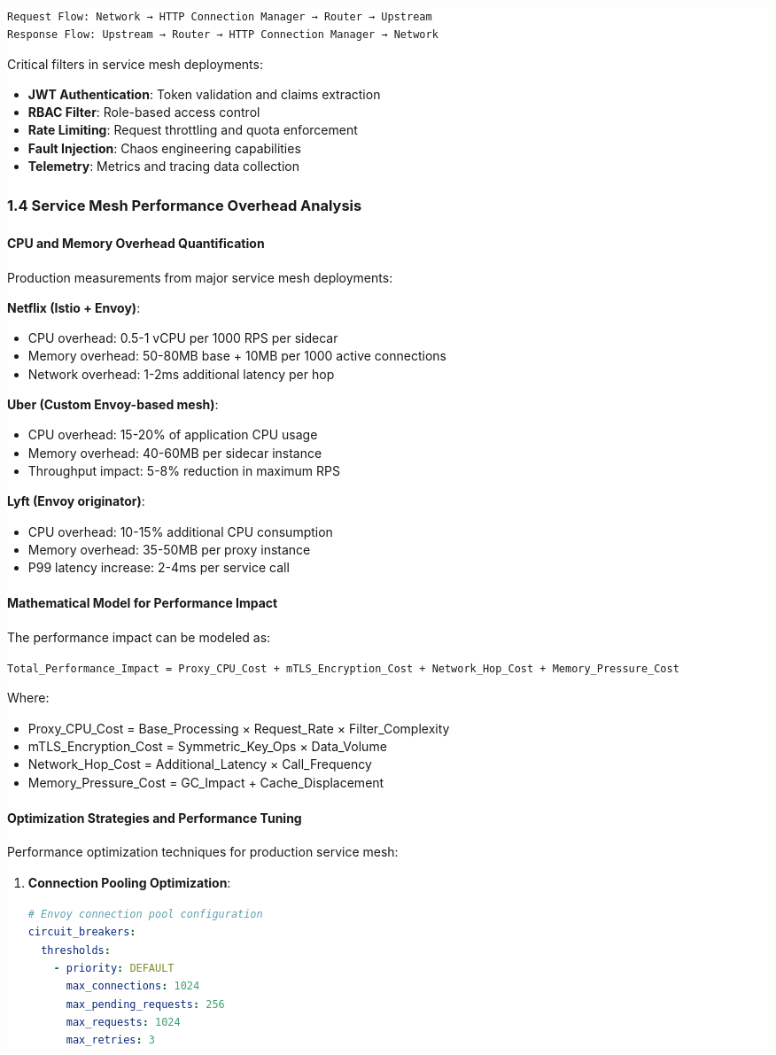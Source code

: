 ```
Request Flow: Network → HTTP Connection Manager → Router → Upstream
Response Flow: Upstream → Router → HTTP Connection Manager → Network
```

Critical filters in service mesh deployments:
- **JWT Authentication**: Token validation and claims extraction
- **RBAC Filter**: Role-based access control
- **Rate Limiting**: Request throttling and quota enforcement
- **Fault Injection**: Chaos engineering capabilities
- **Telemetry**: Metrics and tracing data collection

### 1.4 Service Mesh Performance Overhead Analysis

#### CPU and Memory Overhead Quantification

Production measurements from major service mesh deployments:

**Netflix (Istio + Envoy)**:
- CPU overhead: 0.5-1 vCPU per 1000 RPS per sidecar
- Memory overhead: 50-80MB base + 10MB per 1000 active connections
- Network overhead: 1-2ms additional latency per hop

**Uber (Custom Envoy-based mesh)**:
- CPU overhead: 15-20% of application CPU usage
- Memory overhead: 40-60MB per sidecar instance
- Throughput impact: 5-8% reduction in maximum RPS

**Lyft (Envoy originator)**:
- CPU overhead: 10-15% additional CPU consumption
- Memory overhead: 35-50MB per proxy instance
- P99 latency increase: 2-4ms per service call

#### Mathematical Model for Performance Impact

The performance impact can be modeled as:

```
Total_Performance_Impact = Proxy_CPU_Cost + mTLS_Encryption_Cost + Network_Hop_Cost + Memory_Pressure_Cost
```

Where:
- Proxy_CPU_Cost = Base_Processing × Request_Rate × Filter_Complexity
- mTLS_Encryption_Cost = Symmetric_Key_Ops × Data_Volume
- Network_Hop_Cost = Additional_Latency × Call_Frequency
- Memory_Pressure_Cost = GC_Impact + Cache_Displacement

#### Optimization Strategies and Performance Tuning

Performance optimization techniques for production service mesh:

1. **Connection Pooling Optimization**:
   ```yaml
   # Envoy connection pool configuration
   circuit_breakers:
     thresholds:
       - priority: DEFAULT
         max_connections: 1024
         max_pending_requests: 256
         max_requests: 1024
         max_retries: 3
   ```
